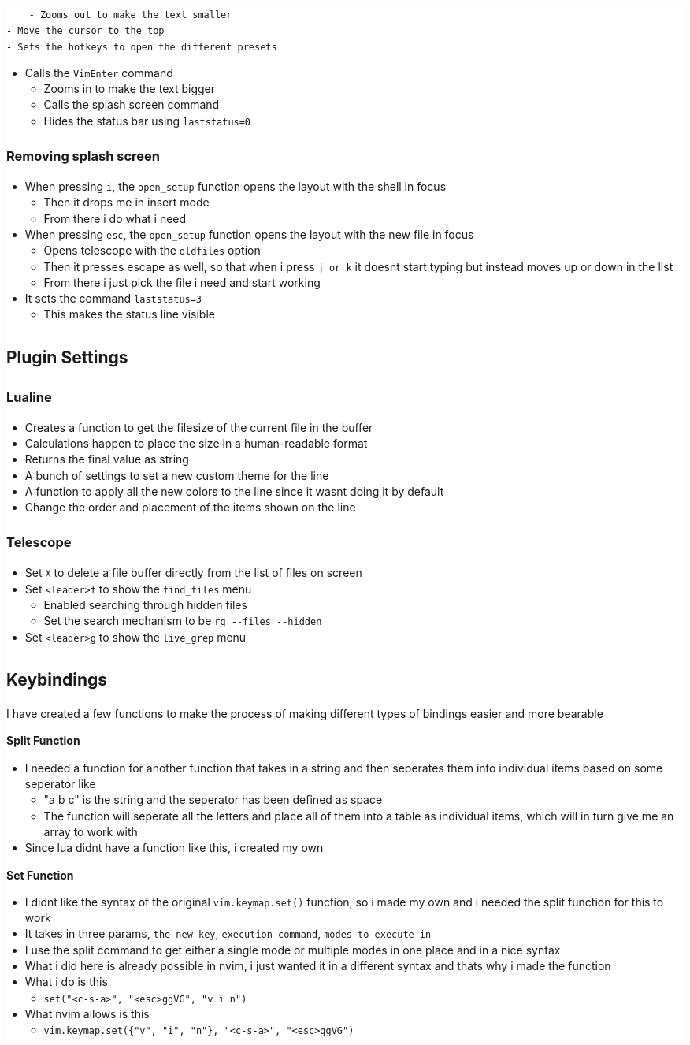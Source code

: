 		- Zooms out to make the text smaller
	- Move the cursor to the top
	- Sets the hotkeys to open the different presets
	
- Calls the `VimEnter` command
	- Zooms in to make the text bigger
	- Calls the splash screen command
	- Hides the status bar using `laststatus=0`
### Removing splash screen
- When pressing `i`, the `open_setup` function opens the layout with the shell in focus
	- Then it drops me in insert mode
	- From there i do what i need
- When pressing `esc`, the `open_setup` function opens the layout with the new file in focus
	- Opens telescope with the `oldfiles` option
	- Then it presses escape as well, so that when i press `j or k` it doesnt start typing but instead moves up or down in the list
	- From there i just pick the file i need and start working
- It sets the command `laststatus=3`
	- This makes the status line visible
## Plugin Settings
### Lualine
- Creates a function to get the filesize of the current file in the buffer
- Calculations happen to place the size in a human-readable format
- Returns the final value as string
- A bunch of settings to set a new custom theme for the line
- A function to apply all the new colors to the line since it wasnt doing it by default
- Change the order and placement of the items shown on the line
### Telescope
- Set `X` to delete a file buffer directly from the list of files on screen
- Set `<leader>f` to show the `find_files` menu
	- Enabled searching through hidden files
	- Set the search mechanism to be `rg --files --hidden`
- Set `<leader>g` to show the `live_grep` menu
## Keybindings
I have created a few functions to make the process of making different types of bindings easier and more bearable

**Split Function**
- I needed a function for another function that takes in a string and then seperates them into individual items based on some seperator like
	- "a b c" is the string and the seperator has been defined as space
	- The function will seperate all the letters and place all of them into a table as individual items, which will in turn give me an array to work with
- Since lua didnt have a function like this, i created my own

**Set Function**
- I didnt like the syntax of the original `vim.keymap.set()` function, so i made my own and i needed the split function for this to work
- It takes in three params, `the new key`, `execution command`, `modes to execute in`
- I use the split command to get either a single mode or multiple modes in one place and in a nice syntax
- What i did here is already possible in nvim, i just wanted it in a different syntax and thats why i made the function
- What i do is this
	- `set("<c-s-a>", "<esc>ggVG", "v i n")`
- What nvim allows is this
	- `vim.keymap.set({"v", "i", "n"}, "<c-s-a>", "<esc>ggVG")`
